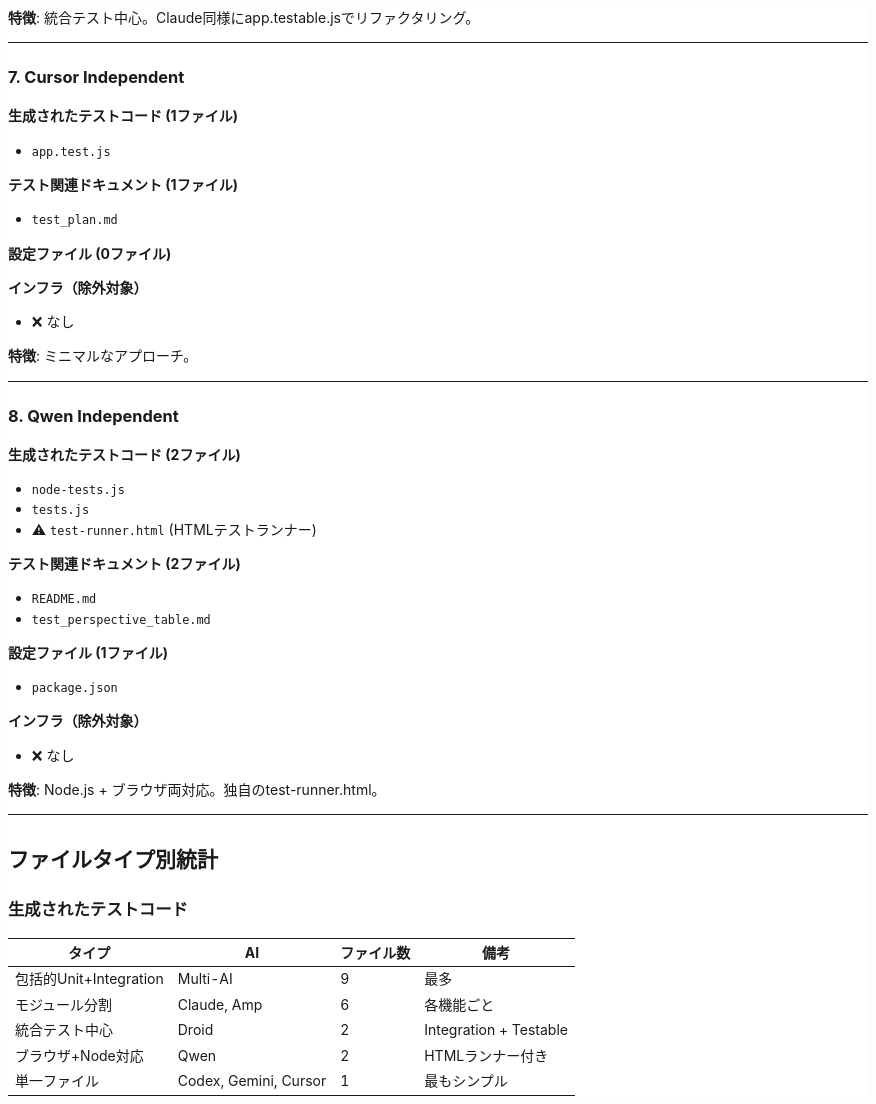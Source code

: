 **特徴**: 統合テスト中心。Claude同様にapp.testable.jsでリファクタリング。

---

### 7. Cursor Independent

**生成されたテストコード (1ファイル)**
- `app.test.js`

**テスト関連ドキュメント (1ファイル)**
- `test_plan.md`

**設定ファイル (0ファイル)**

**インフラ（除外対象）**
- ❌ なし

**特徴**: ミニマルなアプローチ。

---

### 8. Qwen Independent

**生成されたテストコード (2ファイル)**
- `node-tests.js`
- `tests.js`
- ⚠️ `test-runner.html` (HTMLテストランナー)

**テスト関連ドキュメント (2ファイル)**
- `README.md`
- `test_perspective_table.md`

**設定ファイル (1ファイル)**
- `package.json`

**インフラ（除外対象）**
- ❌ なし

**特徴**: Node.js + ブラウザ両対応。独自のtest-runner.html。

---

## ファイルタイプ別統計

### 生成されたテストコード

| タイプ | AI | ファイル数 | 備考 |
|--------|-----|---------|------|
| 包括的Unit+Integration | Multi-AI | 9 | 最多 |
| モジュール分割 | Claude, Amp | 6 | 各機能ごと |
| 統合テスト中心 | Droid | 2 | Integration + Testable |
| ブラウザ+Node対応 | Qwen | 2 | HTMLランナー付き |
| 単一ファイル | Codex, Gemini, Cursor | 1 | 最もシンプル |
